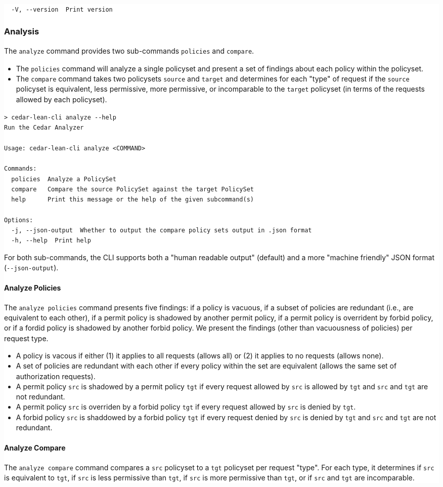 ```
  -V, --version  Print version
```

### Analysis

The `analyze` command provides two sub-commands `policies` and `compare`.

* The `policies` command will analyze a single policyset and present a set of findings about each policy within the policyset.
* The `compare` command takes two policysets `source` and `target` and determines for each "type" of request if the `source` policyset is equivalent, less permissive, more permissive, or incomparable to the `target` policyset (in terms of the requests allowed by each policyset).

```
> cedar-lean-cli analyze --help
Run the Cedar Analyzer

Usage: cedar-lean-cli analyze <COMMAND>

Commands:
  policies  Analyze a PolicySet
  compare   Compare the source PolicySet against the target PolicySet
  help      Print this message or the help of the given subcommand(s)

Options:
  -j, --json-output  Whether to output the compare policy sets output in .json format
  -h, --help  Print help
```

For both sub-commands, the CLI supports both a "human readable output" (default) and a more "machine friendly" JSON format (`--json-output`).

#### Analyze Policies

The `analyze policies` command presents five findings: if a policy is vacuous, if a subset of policies are redundant (i.e., are equivalent to each other), if a permit policy is shadowed by another permit policy, if a permit policy is overrident by forbid policy, or if a fordid policy is shadowed by another forbid policy. We present the findings (other than vacuousness of policies) per request type.

* A policy is vacous if either (1) it applies to all requests (allows all) or (2) it applies to no requests (allows none).
* A set of policies are redundant with each other if every policy within the set are equivalent (allows the same set of authorization requests).
* A permit policy `src` is shadowed by a permit policy `tgt` if every request allowed by `src` is allowed by `tgt` and `src` and `tgt` are not redundant.
* A permit policy `src` is overriden by a forbid policy `tgt` if every request allowed by `src` is denied by `tgt`.
* A forbid policy `src` is shaddowed by a forbid policy `tgt` if every request denied by `src` is denied by `tgt` and `src` and `tgt` are not redundant.

#### Analyze Compare

The `analyze compare` command compares a `src` policyset to a `tgt` policyset per request "type". For each type, it determines if `src` is equivalent to `tgt`, if `src` is less permissive than `tgt`, if `src` is more permissive than `tgt`, or if `src` and `tgt` are incomparable.
